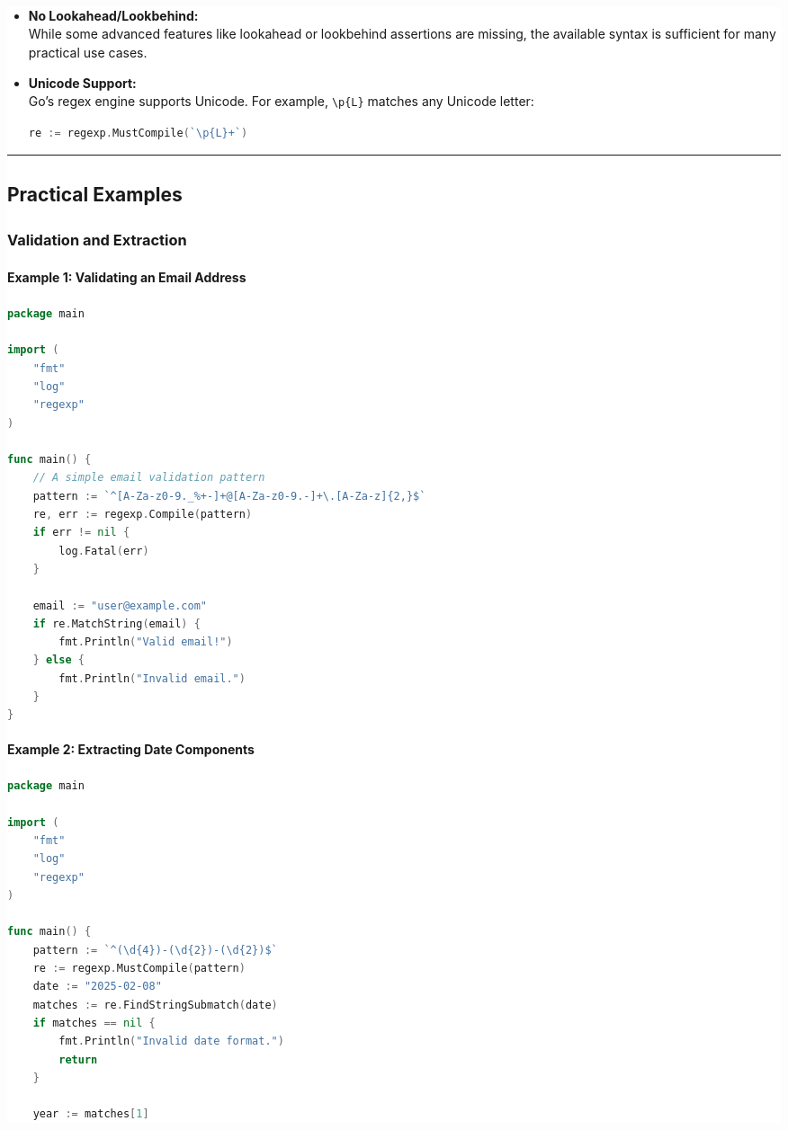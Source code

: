 - **No Lookahead/Lookbehind:**  
  While some advanced features like lookahead or lookbehind assertions are missing, the available syntax is sufficient for many practical use cases.

- **Unicode Support:**  
  Go’s regex engine supports Unicode. For example, `\p{L}` matches any Unicode letter:
  ```go
  re := regexp.MustCompile(`\p{L}+`)
  ```

---

## Practical Examples

### Validation and Extraction

#### Example 1: Validating an Email Address
```go
package main

import (
	"fmt"
	"log"
	"regexp"
)

func main() {
	// A simple email validation pattern
	pattern := `^[A-Za-z0-9._%+-]+@[A-Za-z0-9.-]+\.[A-Za-z]{2,}$`
	re, err := regexp.Compile(pattern)
	if err != nil {
		log.Fatal(err)
	}

	email := "user@example.com"
	if re.MatchString(email) {
		fmt.Println("Valid email!")
	} else {
		fmt.Println("Invalid email.")
	}
}
```

#### Example 2: Extracting Date Components
```go
package main

import (
	"fmt"
	"log"
	"regexp"
)

func main() {
	pattern := `^(\d{4})-(\d{2})-(\d{2})$`
	re := regexp.MustCompile(pattern)
	date := "2025-02-08"
	matches := re.FindStringSubmatch(date)
	if matches == nil {
		fmt.Println("Invalid date format.")
		return
	}

	year := matches[1]
```